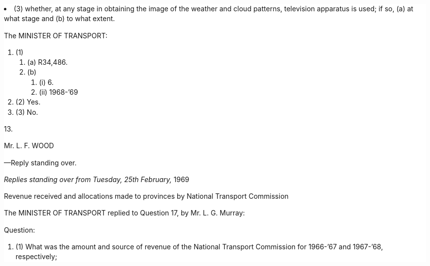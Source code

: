 <li>(3) whether, at any stage in obtaining the image of the weather and cloud patterns, television apparatus is used; if so, (a) at what stage and (b) to what extent.</li>

</ol>

</question>

<answer by="#minister_of_transport" to="#malan">

<from>The MINISTER OF TRANSPORT:</from>

<ol>

<li>(1)

<ol>

<li>(a) R34,486.</li>

<li>(b)

<ol>

<li>(i) 6.</li>

<li>(ii) 1968-&#x2019;69</li></ol></li></ol></li>

<li>(2) Yes.</li>

<li>(3) No.</li>

</ol>

</answer>

<question by="#wood" to="#minister">

<num>13.</num>

<from>Mr. L. F. WOOD</from>

<p>&#x2014;Reply standing over.</p>

</question>

</writtenStatements>

<p><i>Replies standing over from Tuesday, 25th February,</i> 1969</p>

<writtenStatements>

<heading>Revenue received and allocations made to provinces by National Transport Commission</heading>

<p>The MINISTER OF TRANSPORT replied to Question 17, by Mr. L. G. Murray:</p>

<question by="#murray" to="#minister_of_transport">

<heading>Question:</heading>

<ol>

<li>(1) What was the amount and source of revenue of the National Transport Commission for 1966-&#x2019;67 and 1967-&#x2019;68, respectively;</li>
